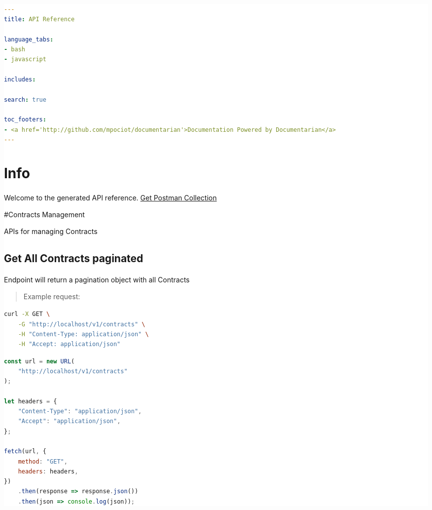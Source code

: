 ```yaml
---
title: API Reference

language_tabs:
- bash
- javascript

includes:

search: true

toc_footers:
- <a href='http://github.com/mpociot/documentarian'>Documentation Powered by Documentarian</a>
---
```


# Info

Welcome to the generated API reference.
[Get Postman Collection](http://localhost/docs/collection.json)



#Contracts Management

APIs for managing Contracts

## Get All Contracts paginated
Endpoint will return a pagination object with all Contracts

> Example request:

```bash
curl -X GET \
    -G "http://localhost/v1/contracts" \
    -H "Content-Type: application/json" \
    -H "Accept: application/json"
```

```javascript
const url = new URL(
    "http://localhost/v1/contracts"
);

let headers = {
    "Content-Type": "application/json",
    "Accept": "application/json",
};

fetch(url, {
    method: "GET",
    headers: headers,
})
    .then(response => response.json())
    .then(json => console.log(json));
```
